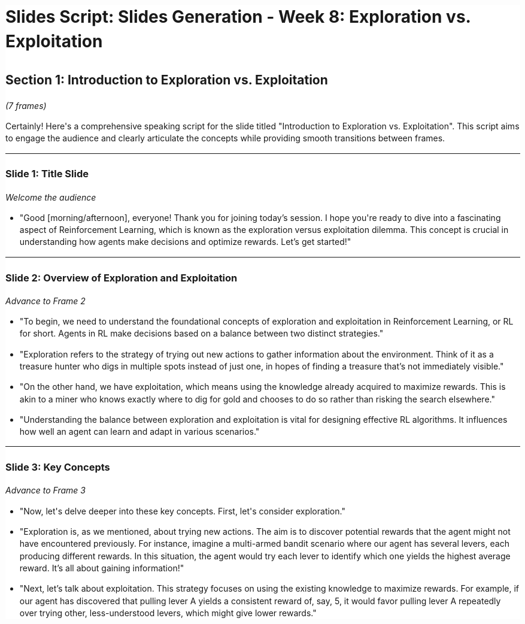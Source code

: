 # Slides Script: Slides Generation - Week 8: Exploration vs. Exploitation

## Section 1: Introduction to Exploration vs. Exploitation
*(7 frames)*

Certainly! Here's a comprehensive speaking script for the slide titled "Introduction to Exploration vs. Exploitation". This script aims to engage the audience and clearly articulate the concepts while providing smooth transitions between frames.

---

### Slide 1: Title Slide
*Welcome the audience*
- "Good [morning/afternoon], everyone! Thank you for joining today’s session. I hope you're ready to dive into a fascinating aspect of Reinforcement Learning, which is known as the exploration versus exploitation dilemma. This concept is crucial in understanding how agents make decisions and optimize rewards. Let’s get started!"

---

### Slide 2: Overview of Exploration and Exploitation
*Advance to Frame 2*
- "To begin, we need to understand the foundational concepts of exploration and exploitation in Reinforcement Learning, or RL for short. Agents in RL make decisions based on a balance between two distinct strategies."

- "Exploration refers to the strategy of trying out new actions to gather information about the environment. Think of it as a treasure hunter who digs in multiple spots instead of just one, in hopes of finding a treasure that’s not immediately visible."
  
- "On the other hand, we have exploitation, which means using the knowledge already acquired to maximize rewards. This is akin to a miner who knows exactly where to dig for gold and chooses to do so rather than risking the search elsewhere."

- "Understanding the balance between exploration and exploitation is vital for designing effective RL algorithms. It influences how well an agent can learn and adapt in various scenarios."

---

### Slide 3: Key Concepts
*Advance to Frame 3*
- "Now, let's delve deeper into these key concepts. First, let's consider exploration."

- "Exploration is, as we mentioned, about trying new actions. The aim is to discover potential rewards that the agent might not have encountered previously. For instance, imagine a multi-armed bandit scenario where our agent has several levers, each producing different rewards. In this situation, the agent would try each lever to identify which one yields the highest average reward. It’s all about gaining information!"

- "Next, let’s talk about exploitation. This strategy focuses on using the existing knowledge to maximize rewards. For example, if our agent has discovered that pulling lever A yields a consistent reward of, say, 5, it would favor pulling lever A repeatedly over trying other, less-understood levers, which might give lower rewards."
